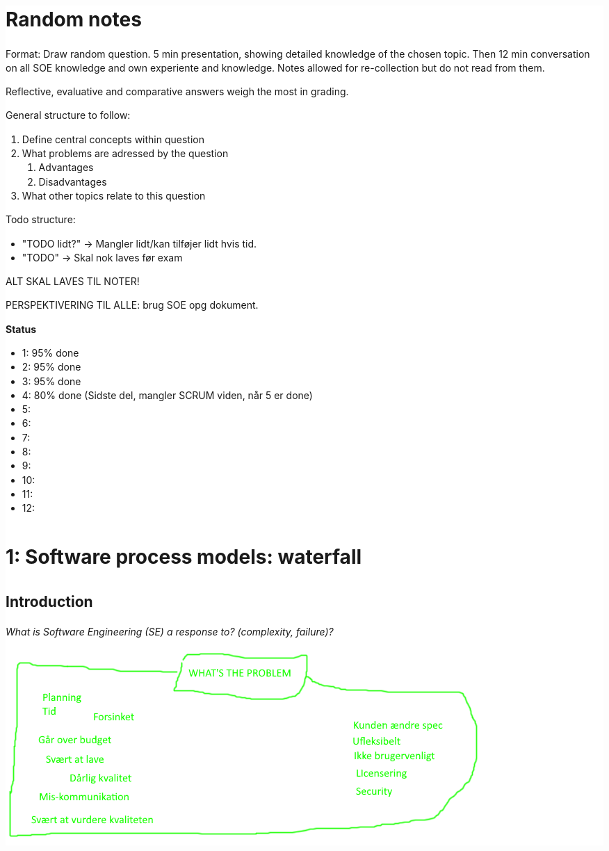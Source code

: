 # Random notes

Format: Draw random question. 5 min presentation, showing detailed knowledge of the chosen topic. Then 12 min conversation on all SOE knowledge and own experiente and knowledge. Notes allowed for re-collection but do not read from them. 

Reflective, evaluative and comparative answers weigh the most in grading.

General structure to follow: 

1. Define central concepts within question
2. What problems are adressed by the question
   1. Advantages
   2. Disadvantages
3. What other topics relate to this question

Todo structure:

- "TODO lidt?" -> Mangler lidt/kan tilføjer lidt hvis tid.
- "TODO" -> Skal nok laves før exam

ALT SKAL LAVES TIL NOTER!

PERSPEKTIVERING TIL ALLE: brug SOE opg dokument.

**Status**

- 1: 95% done
- 2: 95% done
- 3: 95% done
- 4: 80% done (Sidste del, mangler SCRUM viden, når 5 er done)
- 5:
- 6:
- 7:
- 8:
- 9:
- 10:
- 11:
- 12:



# 1: Software process models: waterfall

## Introduction

*What is Software Engineering (SE) a response to? (complexity, failure)?*

![](.\img\2.PNG)
